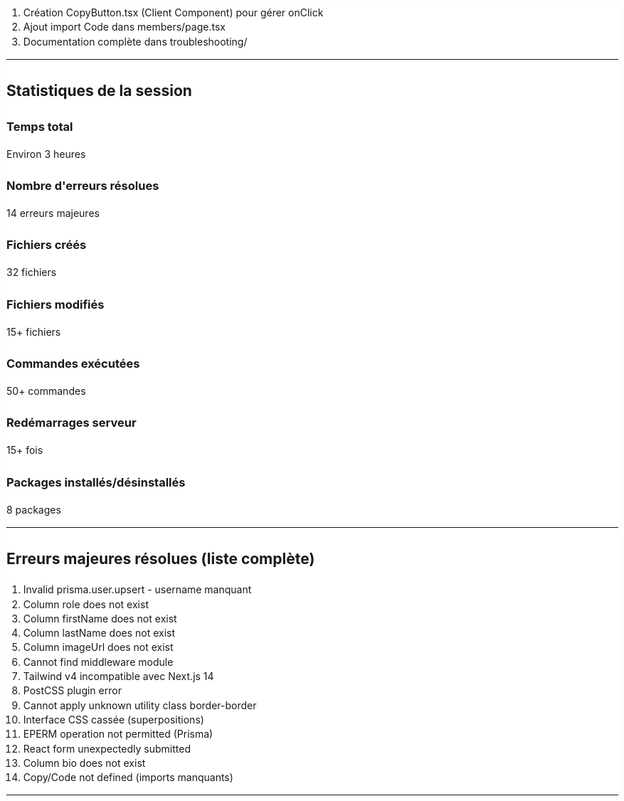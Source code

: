 1. Création CopyButton.tsx (Client Component) pour gérer onClick
2. Ajout import Code dans members/page.tsx
3. Documentation complète dans troubleshooting/

---

## Statistiques de la session

### Temps total
Environ 3 heures

### Nombre d'erreurs résolues
14 erreurs majeures

### Fichiers créés
32 fichiers

### Fichiers modifiés
15+ fichiers

### Commandes exécutées
50+ commandes

### Redémarrages serveur
15+ fois

### Packages installés/désinstallés
8 packages

---

## Erreurs majeures résolues (liste complète)

1. Invalid prisma.user.upsert - username manquant
2. Column role does not exist
3. Column firstName does not exist
4. Column lastName does not exist
5. Column imageUrl does not exist
6. Cannot find middleware module
7. Tailwind v4 incompatible avec Next.js 14
8. PostCSS plugin error
9. Cannot apply unknown utility class border-border
10. Interface CSS cassée (superpositions)
11. EPERM operation not permitted (Prisma)
12. React form unexpectedly submitted
13. Column bio does not exist
14. Copy/Code not defined (imports manquants)

---
